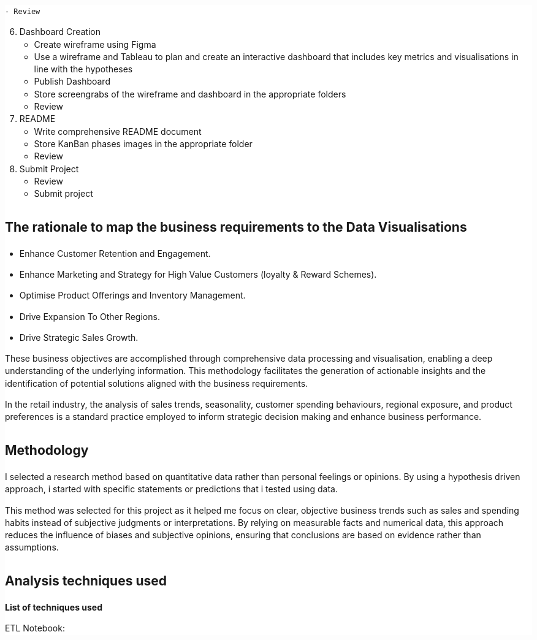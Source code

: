     - Review
6. Dashboard Creation
    - Create wireframe using Figma
    - Use a wireframe and Tableau to plan and create an interactive dashboard that includes key metrics and visualisations in line with the hypotheses
    - Publish Dashboard
    - Store screengrabs of the wireframe and dashboard in the appropriate folders
    - Review
7. README
    - Write comprehensive README document
    - Store KanBan phases images in the appropriate folder
    - Review
8. Submit Project
    - Review 
    - Submit project

## The rationale to map the business requirements to the Data Visualisations

- Enhance Customer Retention and Engagement.

- Enhance Marketing and Strategy for High Value Customers (loyalty & Reward Schemes).

- Optimise Product Offerings and Inventory Management.

- Drive Expansion To Other Regions.

- Drive Strategic Sales Growth.

These business objectives are accomplished through comprehensive data processing and visualisation, enabling a deep understanding of the underlying information. This methodology facilitates the generation of actionable insights and the identification of potential solutions aligned with the business requirements.

In the retail industry, the analysis of sales trends, seasonality, customer spending behaviours, regional exposure, and product preferences is a standard practice employed to inform strategic decision making and enhance business performance.

## Methodology

I selected a research method based on quantitative data rather than personal feelings or opinions. By using a hypothesis driven approach, i started with specific statements or predictions that i tested using data. 

This method was selected for this project as it helped me focus on clear, objective business trends such as sales and spending habits instead of subjective judgments or interpretations. By relying on measurable facts and numerical data, this approach reduces the influence of biases and subjective opinions, ensuring that conclusions are based on evidence rather than assumptions. 

## Analysis techniques used

**List of techniques used**

ETL Notebook:
